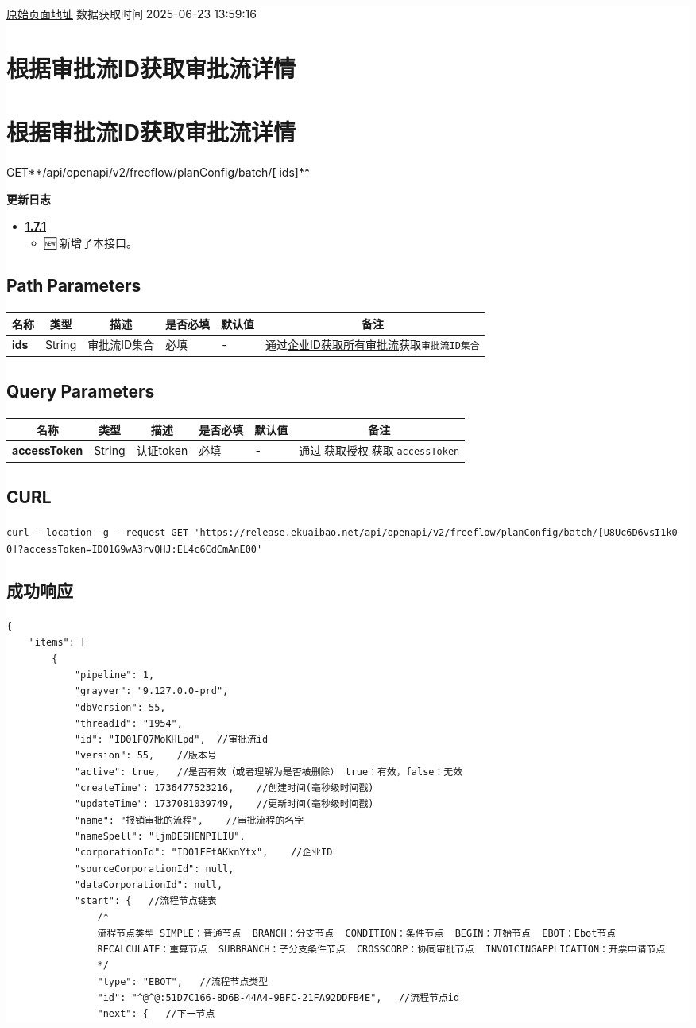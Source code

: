 [原始页面地址](https://docs.ekuaibao.com/docs/open-api/flows/get-flowPlanconfig-details)
数据获取时间 2025-06-23 13:59:16

# 根据审批流ID获取审批流详情

# 根据审批流ID获取审批流详情

GET**/api/openapi/v2/freeflow/planConfig/batch/[ ids]**

**更新日志**

  * [**1.7.1**](/updateLog/update-log#171)
    * 🆕 新增了本接口。



## Path Parameters​

名称| 类型| 描述| 是否必填| 默认值| 备注  
---|---|---|---|---|---  
**ids**|  String| 审批流ID集合| 必填| -| 通过[企业ID获取所有审批流](/docs/open-api/flows/get-AllFreeFlow)获取`审批流ID集合`  
  
## Query Parameters​

名称| 类型| 描述| 是否必填| 默认值| 备注  
---|---|---|---|---|---  
**accessToken**|  String| 认证token| 必填| -| 通过 [获取授权](/docs/open-api/getting-started/auth) 获取 `accessToken`  
  
## CURL​
    
    
    curl --location -g --request GET 'https://release.ekuaibao.net/api/openapi/v2/freeflow/planConfig/batch/[U8Uc6D6vsI1k00]?accessToken=ID01G9wA3rvQHJ:EL4c6CdCmAnE00'  
    

## 成功响应​
    
    
    {  
        "items": [  
            {  
                "pipeline": 1,  
                "grayver": "9.127.0.0-prd",  
                "dbVersion": 55,  
                "threadId": "1954",  
                "id": "ID01FQ7MoKHLpd",  //审批流id  
                "version": 55,    //版本号  
                "active": true,   //是否有效（或者理解为是否被删除） true：有效，false：无效  
                "createTime": 1736477523216,    //创建时间(毫秒级时间戳)  
                "updateTime": 1737081039749,    //更新时间(毫秒级时间戳)  
                "name": "报销审批的流程",    //审批流程的名字  
                "nameSpell": "ljmDESHENPILIU",  
                "corporationId": "ID01FFtAKknYtx",    //企业ID  
                "sourceCorporationId": null,  
                "dataCorporationId": null,  
                "start": {   //流程节点链表  
                    /*  
                    流程节点类型 SIMPLE：普通节点  BRANCH：分支节点  CONDITION：条件节点  BEGIN：开始节点  EBOT：Ebot节点  
                    RECALCULATE：重算节点  SUBBRANCH：子分支条件节点  CROSSCORP：协同审批节点  INVOICINGAPPLICATION：开票申请节点  
                    */  
                    "type": "EBOT",   //流程节点类型  
                    "id": "^@^@:51D7C166-8D6B-44A4-9BFC-21FA92DDFB4E",   //流程节点id  
                    "next": {   //下一节点  